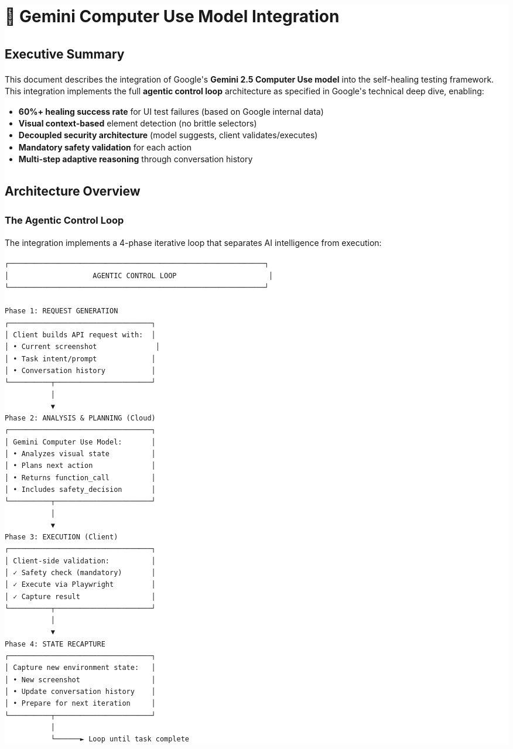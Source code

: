 # 🚀 Gemini Computer Use Model Integration

## Executive Summary

This document describes the integration of Google's **Gemini 2.5 Computer Use model** into the self-healing testing framework. This integration implements the full **agentic control loop** architecture as specified in Google's technical deep dive, enabling:

- **60%+ healing success rate** for UI test failures (based on Google internal data)
- **Visual context-based** element detection (no brittle selectors)
- **Decoupled security architecture** (model suggests, client validates/executes)
- **Mandatory safety validation** for each action
- **Multi-step adaptive reasoning** through conversation history

## Architecture Overview

### The Agentic Control Loop

The integration implements a 4-phase iterative loop that separates AI intelligence from execution:

```
┌─────────────────────────────────────────────────────────────┐
│                    AGENTIC CONTROL LOOP                      │
└─────────────────────────────────────────────────────────────┘

Phase 1: REQUEST GENERATION
┌──────────────────────────────────┐
│ Client builds API request with:  │
│ • Current screenshot              │
│ • Task intent/prompt             │
│ • Conversation history           │
└──────────┬───────────────────────┘
           │
           ▼
Phase 2: ANALYSIS & PLANNING (Cloud)
┌──────────────────────────────────┐
│ Gemini Computer Use Model:       │
│ • Analyzes visual state          │
│ • Plans next action              │
│ • Returns function_call          │
│ • Includes safety_decision       │
└──────────┬───────────────────────┘
           │
           ▼
Phase 3: EXECUTION (Client)
┌──────────────────────────────────┐
│ Client-side validation:          │
│ ✓ Safety check (mandatory)       │
│ ✓ Execute via Playwright         │
│ ✓ Capture result                 │
└──────────┬───────────────────────┘
           │
           ▼
Phase 4: STATE RECAPTURE
┌──────────────────────────────────┐
│ Capture new environment state:   │
│ • New screenshot                 │
│ • Update conversation history    │
│ • Prepare for next iteration     │
└──────────┬───────────────────────┘
           │
           └──────► Loop until task complete
```